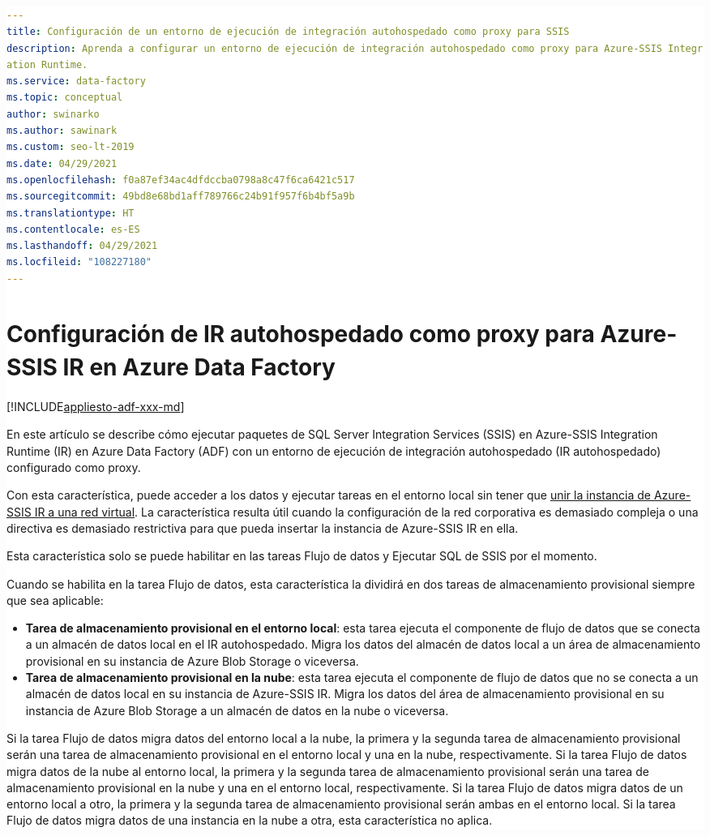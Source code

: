 ```yaml
---
title: Configuración de un entorno de ejecución de integración autohospedado como proxy para SSIS
description: Aprenda a configurar un entorno de ejecución de integración autohospedado como proxy para Azure-SSIS Integration Runtime.
ms.service: data-factory
ms.topic: conceptual
author: swinarko
ms.author: sawinark
ms.custom: seo-lt-2019
ms.date: 04/29/2021
ms.openlocfilehash: f0a87ef34ac4dfdccba0798a8c47f6ca6421c517
ms.sourcegitcommit: 49bd8e68bd1aff789766c24b91f957f6b4bf5a9b
ms.translationtype: HT
ms.contentlocale: es-ES
ms.lasthandoff: 04/29/2021
ms.locfileid: "108227180"
---
```

# <a name="configure-a-self-hosted-ir-as-a-proxy-for-an-azure-ssis-ir-in-azure-data-factory"></a>Configuración de IR autohospedado como proxy para Azure-SSIS IR en Azure Data Factory

[!INCLUDE[appliesto-adf-xxx-md](includes/appliesto-adf-xxx-md.md)]

En este artículo se describe cómo ejecutar paquetes de SQL Server Integration Services (SSIS) en Azure-SSIS Integration Runtime (IR) en Azure Data Factory (ADF) con un entorno de ejecución de integración autohospedado (IR autohospedado) configurado como proxy. 

Con esta característica, puede acceder a los datos y ejecutar tareas en el entorno local sin tener que [unir la instancia de Azure-SSIS IR a una red virtual](./join-azure-ssis-integration-runtime-virtual-network.md). La característica resulta útil cuando la configuración de la red corporativa es demasiado compleja o una directiva es demasiado restrictiva para que pueda insertar la instancia de Azure-SSIS IR en ella.

Esta característica solo se puede habilitar en las tareas Flujo de datos y Ejecutar SQL de SSIS por el momento. 

Cuando se habilita en la tarea Flujo de datos, esta característica la dividirá en dos tareas de almacenamiento provisional siempre que sea aplicable: 
* **Tarea de almacenamiento provisional en el entorno local**: esta tarea ejecuta el componente de flujo de datos que se conecta a un almacén de datos local en el IR autohospedado. Migra los datos del almacén de datos local a un área de almacenamiento provisional en su instancia de Azure Blob Storage o viceversa.
* **Tarea de almacenamiento provisional en la nube**: esta tarea ejecuta el componente de flujo de datos que no se conecta a un almacén de datos local en su instancia de Azure-SSIS IR. Migra los datos del área de almacenamiento provisional en su instancia de Azure Blob Storage a un almacén de datos en la nube o viceversa.

Si la tarea Flujo de datos migra datos del entorno local a la nube, la primera y la segunda tarea de almacenamiento provisional serán una tarea de almacenamiento provisional en el entorno local y una en la nube, respectivamente. Si la tarea Flujo de datos migra datos de la nube al entorno local, la primera y la segunda tarea de almacenamiento provisional serán una tarea de almacenamiento provisional en la nube y una en el entorno local, respectivamente. Si la tarea Flujo de datos migra datos de un entorno local a otro, la primera y la segunda tarea de almacenamiento provisional serán ambas en el entorno local. Si la tarea Flujo de datos migra datos de una instancia en la nube a otra, esta característica no aplica.
